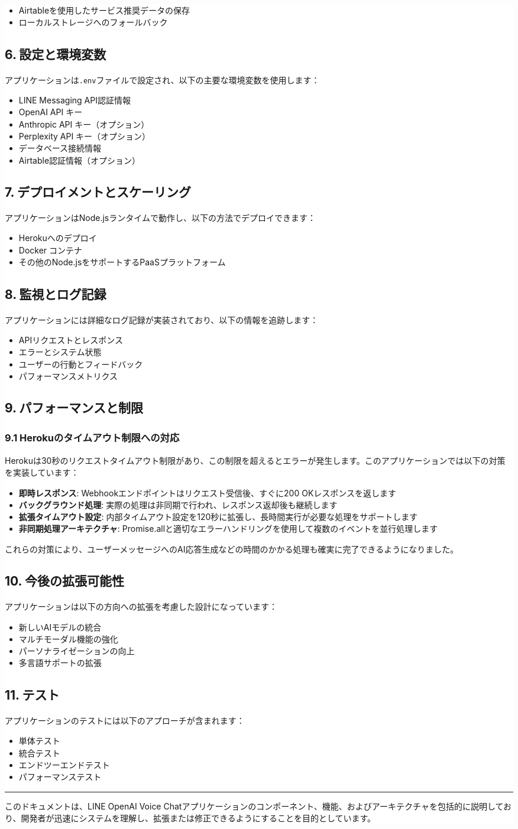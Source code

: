 - Airtableを使用したサービス推奨データの保存
- ローカルストレージへのフォールバック

## 6. 設定と環境変数

アプリケーションは`.env`ファイルで設定され、以下の主要な環境変数を使用します：

- LINE Messaging API認証情報
- OpenAI API キー
- Anthropic API キー（オプション）
- Perplexity API キー（オプション）
- データベース接続情報
- Airtable認証情報（オプション）

## 7. デプロイメントとスケーリング

アプリケーションはNode.jsランタイムで動作し、以下の方法でデプロイできます：

- Herokuへのデプロイ
- Docker コンテナ
- その他のNode.jsをサポートするPaaSプラットフォーム

## 8. 監視とログ記録

アプリケーションには詳細なログ記録が実装されており、以下の情報を追跡します：

- APIリクエストとレスポンス
- エラーとシステム状態
- ユーザーの行動とフィードバック
- パフォーマンスメトリクス

## 9. パフォーマンスと制限

### 9.1 Herokuのタイムアウト制限への対応

Herokuは30秒のリクエストタイムアウト制限があり、この制限を超えるとエラーが発生します。このアプリケーションでは以下の対策を実装しています：

- **即時レスポンス**: Webhookエンドポイントはリクエスト受信後、すぐに200 OKレスポンスを返します
- **バックグラウンド処理**: 実際の処理は非同期で行われ、レスポンス返却後も継続します
- **拡張タイムアウト設定**: 内部タイムアウト設定を120秒に拡張し、長時間実行が必要な処理をサポートします
- **非同期処理アーキテクチャ**: Promise.allと適切なエラーハンドリングを使用して複数のイベントを並行処理します

これらの対策により、ユーザーメッセージへのAI応答生成などの時間のかかる処理も確実に完了できるようになりました。

## 10. 今後の拡張可能性

アプリケーションは以下の方向への拡張を考慮した設計になっています：

- 新しいAIモデルの統合
- マルチモーダル機能の強化
- パーソナライゼーションの向上
- 多言語サポートの拡張

## 11. テスト

アプリケーションのテストには以下のアプローチが含まれます：

- 単体テスト
- 統合テスト
- エンドツーエンドテスト
- パフォーマンステスト

---

このドキュメントは、LINE OpenAI Voice Chatアプリケーションのコンポーネント、機能、およびアーキテクチャを包括的に説明しており、開発者が迅速にシステムを理解し、拡張または修正できるようにすることを目的としています。 